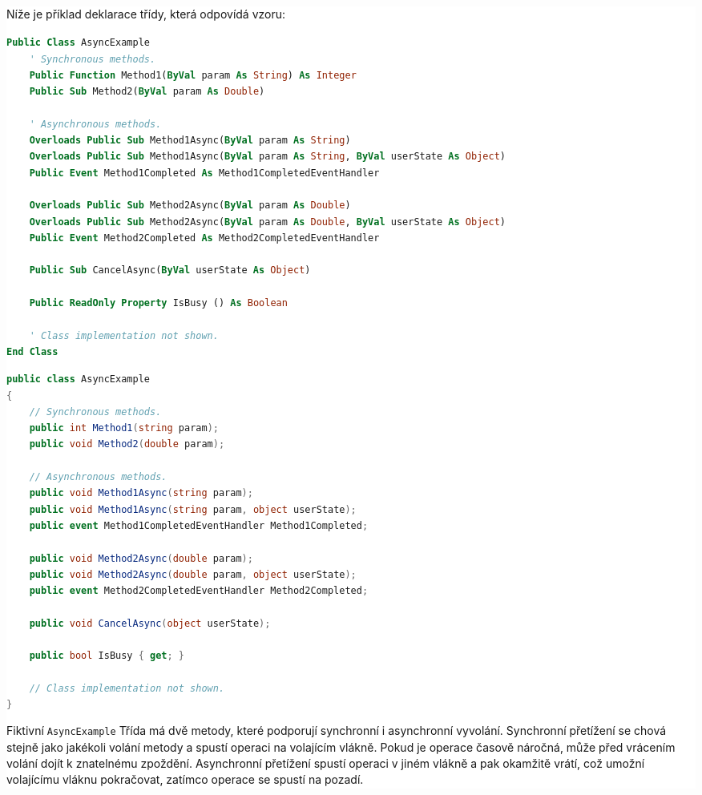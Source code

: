  Níže je příklad deklarace třídy, která odpovídá vzoru:  
  
```vb  
Public Class AsyncExample  
    ' Synchronous methods.  
    Public Function Method1(ByVal param As String) As Integer
    Public Sub Method2(ByVal param As Double)
  
    ' Asynchronous methods.  
    Overloads Public Sub Method1Async(ByVal param As String)
    Overloads Public Sub Method1Async(ByVal param As String, ByVal userState As Object)
    Public Event Method1Completed As Method1CompletedEventHandler  
  
    Overloads Public Sub Method2Async(ByVal param As Double)
    Overloads Public Sub Method2Async(ByVal param As Double, ByVal userState As Object)
    Public Event Method2Completed As Method2CompletedEventHandler  
  
    Public Sub CancelAsync(ByVal userState As Object)
  
    Public ReadOnly Property IsBusy () As Boolean  
  
    ' Class implementation not shown.  
End Class  
```  
  
```csharp  
public class AsyncExample  
{  
    // Synchronous methods.  
    public int Method1(string param);  
    public void Method2(double param);  
  
    // Asynchronous methods.  
    public void Method1Async(string param);  
    public void Method1Async(string param, object userState);  
    public event Method1CompletedEventHandler Method1Completed;  
  
    public void Method2Async(double param);  
    public void Method2Async(double param, object userState);  
    public event Method2CompletedEventHandler Method2Completed;  
  
    public void CancelAsync(object userState);  
  
    public bool IsBusy { get; }  
  
    // Class implementation not shown.  
}  
```  
  
 Fiktivní `AsyncExample` Třída má dvě metody, které podporují synchronní i asynchronní vyvolání. Synchronní přetížení se chová stejně jako jakékoli volání metody a spustí operaci na volajícím vlákně. Pokud je operace časově náročná, může před vrácením volání dojít k znatelnému zpoždění. Asynchronní přetížení spustí operaci v jiném vlákně a pak okamžitě vrátí, což umožní volajícímu vláknu pokračovat, zatímco operace se spustí na pozadí.  
  